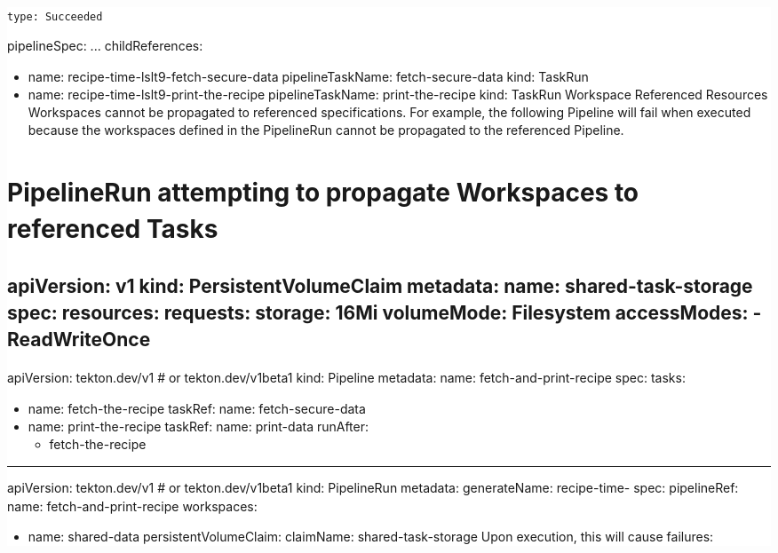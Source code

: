     type: Succeeded
  pipelineSpec:
    ...
  childReferences:
  - name: recipe-time-lslt9-fetch-secure-data
    pipelineTaskName: fetch-secure-data
    kind: TaskRun
  - name: recipe-time-lslt9-print-the-recipe
    pipelineTaskName: print-the-recipe
    kind: TaskRun
Workspace Referenced Resources
Workspaces cannot be propagated to referenced specifications. For example, the following Pipeline will fail when executed because the workspaces defined in the PipelineRun cannot be propagated to the referenced Pipeline.

# PipelineRun attempting to propagate Workspaces to referenced Tasks
apiVersion: v1
kind: PersistentVolumeClaim
metadata:
  name: shared-task-storage
spec:
  resources:
    requests:
      storage: 16Mi
  volumeMode: Filesystem
  accessModes:
    - ReadWriteOnce
---
apiVersion: tekton.dev/v1 # or tekton.dev/v1beta1
kind: Pipeline
metadata:
  name: fetch-and-print-recipe
spec:
  tasks:
  - name: fetch-the-recipe
    taskRef:
      name: fetch-secure-data
  - name: print-the-recipe
    taskRef:
      name: print-data
    runAfter:
      - fetch-the-recipe
---
apiVersion: tekton.dev/v1 # or tekton.dev/v1beta1
kind: PipelineRun
metadata:
  generateName: recipe-time-
spec:
  pipelineRef:
    name: fetch-and-print-recipe
  workspaces:
  - name: shared-data
    persistentVolumeClaim:
      claimName: shared-task-storage
Upon execution, this will cause failures:
